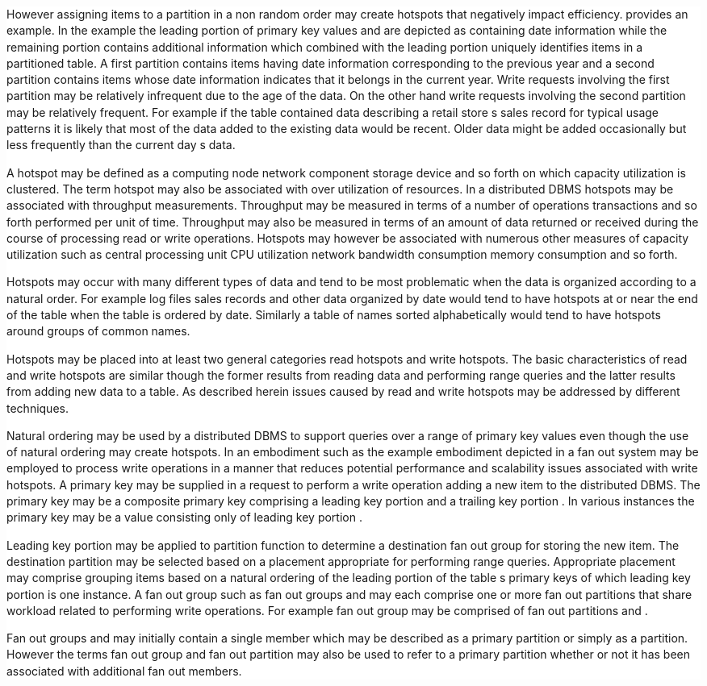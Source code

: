 However assigning items to a partition in a non random order may create hotspots that negatively impact efficiency. provides an example. In the example the leading portion of primary key values and are depicted as containing date information while the remaining portion contains additional information which combined with the leading portion uniquely identifies items in a partitioned table. A first partition contains items having date information corresponding to the previous year and a second partition contains items whose date information indicates that it belongs in the current year. Write requests involving the first partition may be relatively infrequent due to the age of the data. On the other hand write requests involving the second partition may be relatively frequent. For example if the table contained data describing a retail store s sales record for typical usage patterns it is likely that most of the data added to the existing data would be recent. Older data might be added occasionally but less frequently than the current day s data.

A hotspot may be defined as a computing node network component storage device and so forth on which capacity utilization is clustered. The term hotspot may also be associated with over utilization of resources. In a distributed DBMS hotspots may be associated with throughput measurements. Throughput may be measured in terms of a number of operations transactions and so forth performed per unit of time. Throughput may also be measured in terms of an amount of data returned or received during the course of processing read or write operations. Hotspots may however be associated with numerous other measures of capacity utilization such as central processing unit CPU utilization network bandwidth consumption memory consumption and so forth.

Hotspots may occur with many different types of data and tend to be most problematic when the data is organized according to a natural order. For example log files sales records and other data organized by date would tend to have hotspots at or near the end of the table when the table is ordered by date. Similarly a table of names sorted alphabetically would tend to have hotspots around groups of common names.

Hotspots may be placed into at least two general categories read hotspots and write hotspots. The basic characteristics of read and write hotspots are similar though the former results from reading data and performing range queries and the latter results from adding new data to a table. As described herein issues caused by read and write hotspots may be addressed by different techniques.

Natural ordering may be used by a distributed DBMS to support queries over a range of primary key values even though the use of natural ordering may create hotspots. In an embodiment such as the example embodiment depicted in a fan out system may be employed to process write operations in a manner that reduces potential performance and scalability issues associated with write hotspots. A primary key may be supplied in a request to perform a write operation adding a new item to the distributed DBMS. The primary key may be a composite primary key comprising a leading key portion and a trailing key portion . In various instances the primary key may be a value consisting only of leading key portion .

Leading key portion may be applied to partition function to determine a destination fan out group for storing the new item. The destination partition may be selected based on a placement appropriate for performing range queries. Appropriate placement may comprise grouping items based on a natural ordering of the leading portion of the table s primary keys of which leading key portion is one instance. A fan out group such as fan out groups and may each comprise one or more fan out partitions that share workload related to performing write operations. For example fan out group may be comprised of fan out partitions and .

Fan out groups and may initially contain a single member which may be described as a primary partition or simply as a partition. However the terms fan out group and fan out partition may also be used to refer to a primary partition whether or not it has been associated with additional fan out members.
